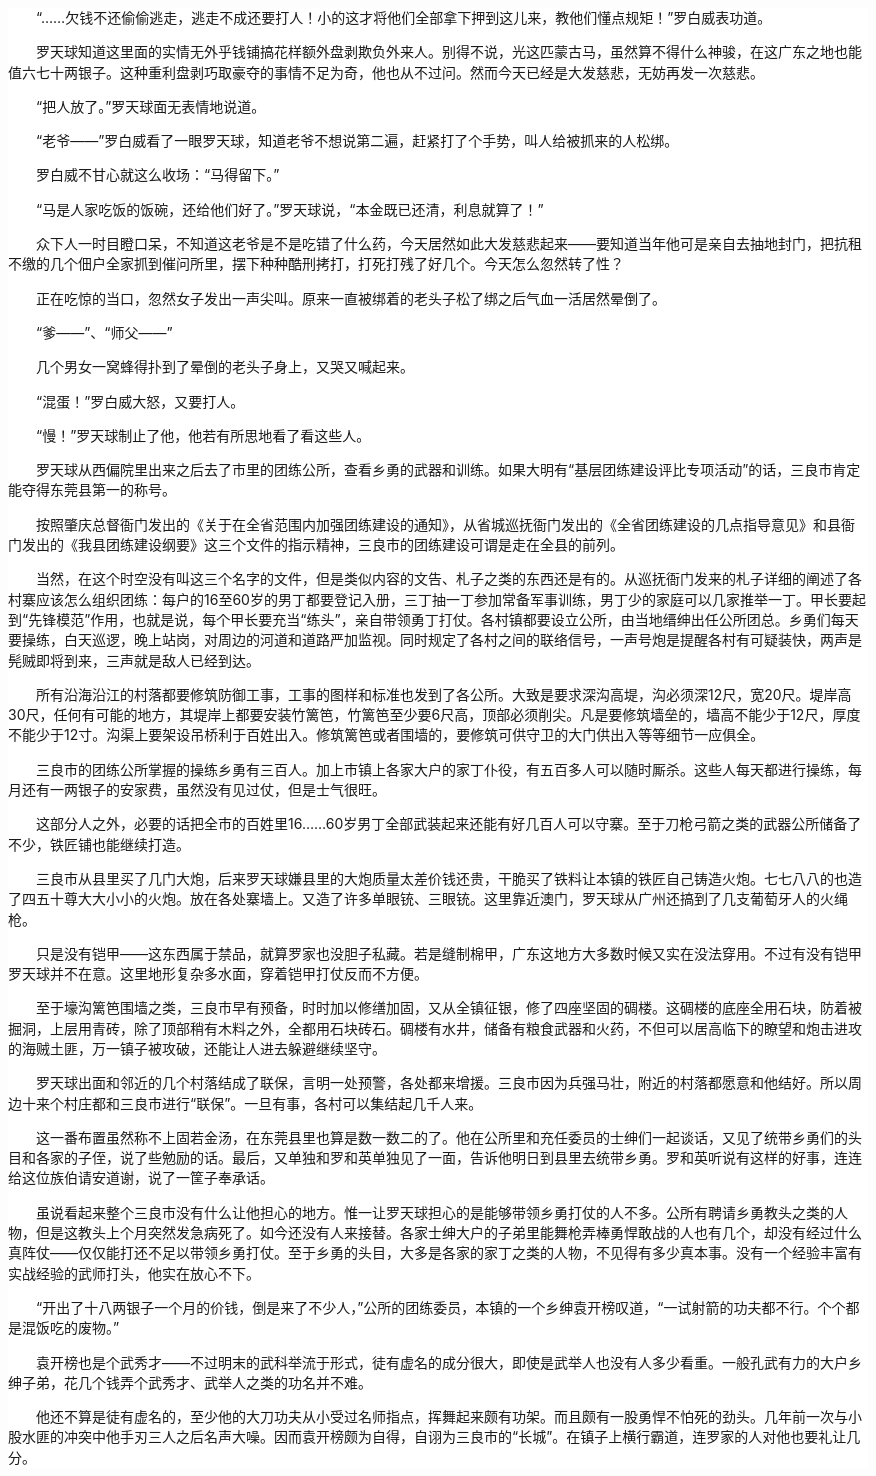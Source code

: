 　　“……欠钱不还偷偷逃走，逃走不成还要打人！小的这才将他们全部拿下押到这儿来，教他们懂点规矩！”罗白威表功道。

　　罗天球知道这里面的实情无外乎钱铺搞花样额外盘剥欺负外来人。别得不说，光这匹蒙古马，虽然算不得什么神骏，在这广东之地也能值六七十两银子。这种重利盘剥巧取豪夺的事情不足为奇，他也从不过问。然而今天已经是大发慈悲，无妨再发一次慈悲。

　　“把人放了。”罗天球面无表情地说道。

　　“老爷——”罗白威看了一眼罗天球，知道老爷不想说第二遍，赶紧打了个手势，叫人给被抓来的人松绑。

　　罗白威不甘心就这么收场：“马得留下。”

　　“马是人家吃饭的饭碗，还给他们好了。”罗天球说，“本金既已还清，利息就算了！”

　　众下人一时目瞪口呆，不知道这老爷是不是吃错了什么药，今天居然如此大发慈悲起来——要知道当年他可是亲自去抽地封门，把抗租不缴的几个佃户全家抓到催问所里，摆下种种酷刑拷打，打死打残了好几个。今天怎么忽然转了性？

　　正在吃惊的当口，忽然女子发出一声尖叫。原来一直被绑着的老头子松了绑之后气血一活居然晕倒了。

　　“爹——”、“师父——”

　　几个男女一窝蜂得扑到了晕倒的老头子身上，又哭又喊起来。

　　“混蛋！”罗白威大怒，又要打人。

　　“慢！”罗天球制止了他，他若有所思地看了看这些人。

　　罗天球从西偏院里出来之后去了市里的团练公所，查看乡勇的武器和训练。如果大明有“基层团练建设评比专项活动”的话，三良市肯定能夺得东莞县第一的称号。

　　按照肇庆总督衙门发出的《关于在全省范围内加强团练建设的通知》，从省城巡抚衙门发出的《全省团练建设的几点指导意见》和县衙门发出的《我县团练建设纲要》这三个文件的指示精神，三良市的团练建设可谓是走在全县的前列。

　　当然，在这个时空没有叫这三个名字的文件，但是类似内容的文告、札子之类的东西还是有的。从巡抚衙门发来的札子详细的阐述了各村寨应该怎么组织团练：每户的16至60岁的男丁都要登记入册，三丁抽一丁参加常备军事训练，男丁少的家庭可以几家推举一丁。甲长要起到“先锋模范”作用，也就是说，每个甲长要充当“练头”，亲自带领勇丁打仗。各村镇都要设立公所，由当地缙绅出任公所团总。乡勇们每天要操练，白天巡逻，晚上站岗，对周边的河道和道路严加监视。同时规定了各村之间的联络信号，一声号炮是提醒各村有可疑装快，两声是髡贼即将到来，三声就是敌人已经到达。

　　所有沿海沿江的村落都要修筑防御工事，工事的图样和标准也发到了各公所。大致是要求深沟高堤，沟必须深12尺，宽20尺。堤岸高30尺，任何有可能的地方，其堤岸上都要安装竹篱笆，竹篱笆至少要6尺高，顶部必须削尖。凡是要修筑墙垒的，墙高不能少于12尺，厚度不能少于12寸。沟渠上要架设吊桥利于百姓出入。修筑篱笆或者围墙的，要修筑可供守卫的大门供出入等等细节一应俱全。

　　三良市的团练公所掌握的操练乡勇有三百人。加上市镇上各家大户的家丁仆役，有五百多人可以随时厮杀。这些人每天都进行操练，每月还有一两银子的安家费，虽然没有见过仗，但是士气很旺。

　　这部分人之外，必要的话把全市的百姓里16……60岁男丁全部武装起来还能有好几百人可以守寨。至于刀枪弓箭之类的武器公所储备了不少，铁匠铺也能继续打造。

　　三良市从县里买了几门大炮，后来罗天球嫌县里的大炮质量太差价钱还贵，干脆买了铁料让本镇的铁匠自己铸造火炮。七七八八的也造了四五十尊大大小小的火炮。放在各处寨墙上。又造了许多单眼铳、三眼铳。这里靠近澳门，罗天球从广州还搞到了几支葡萄牙人的火绳枪。

　　只是没有铠甲——这东西属于禁品，就算罗家也没胆子私藏。若是缝制棉甲，广东这地方大多数时候又实在没法穿用。不过有没有铠甲罗天球并不在意。这里地形复杂多水面，穿着铠甲打仗反而不方便。

　　至于壕沟篱笆围墙之类，三良市早有预备，时时加以修缮加固，又从全镇征银，修了四座坚固的碉楼。这碉楼的底座全用石块，防着被掘洞，上层用青砖，除了顶部稍有木料之外，全都用石块砖石。碉楼有水井，储备有粮食武器和火药，不但可以居高临下的瞭望和炮击进攻的海贼土匪，万一镇子被攻破，还能让人进去躲避继续坚守。

　　罗天球出面和邻近的几个村落结成了联保，言明一处预警，各处都来增援。三良市因为兵强马壮，附近的村落都愿意和他结好。所以周边十来个村庄都和三良市进行“联保”。一旦有事，各村可以集结起几千人来。

　　这一番布置虽然称不上固若金汤，在东莞县里也算是数一数二的了。他在公所里和充任委员的士绅们一起谈话，又见了统带乡勇们的头目和各家的子侄，说了些勉励的话。最后，又单独和罗和英单独见了一面，告诉他明日到县里去统带乡勇。罗和英听说有这样的好事，连连给这位族伯请安道谢，说了一筐子奉承话。

　　虽说看起来整个三良市没有什么让他担心的地方。惟一让罗天球担心的是能够带领乡勇打仗的人不多。公所有聘请乡勇教头之类的人物，但是这教头上个月突然发急病死了。如今还没有人来接替。各家士绅大户的子弟里能舞枪弄棒勇悍敢战的人也有几个，却没有经过什么真阵仗——仅仅能打还不足以带领乡勇打仗。至于乡勇的头目，大多是各家的家丁之类的人物，不见得有多少真本事。没有一个经验丰富有实战经验的武师打头，他实在放心不下。

　　“开出了十八两银子一个月的价钱，倒是来了不少人，”公所的团练委员，本镇的一个乡绅袁开榜叹道，“一试射箭的功夫都不行。个个都是混饭吃的废物。”

　　袁开榜也是个武秀才——不过明末的武科举流于形式，徒有虚名的成分很大，即使是武举人也没有人多少看重。一般孔武有力的大户乡绅子弟，花几个钱弄个武秀才、武举人之类的功名并不难。

　　他还不算是徒有虚名的，至少他的大刀功夫从小受过名师指点，挥舞起来颇有功架。而且颇有一股勇悍不怕死的劲头。几年前一次与小股水匪的冲突中他手刃三人之后名声大噪。因而袁开榜颇为自得，自诩为三良市的“长城”。在镇子上横行霸道，连罗家的人对他也要礼让几分。

